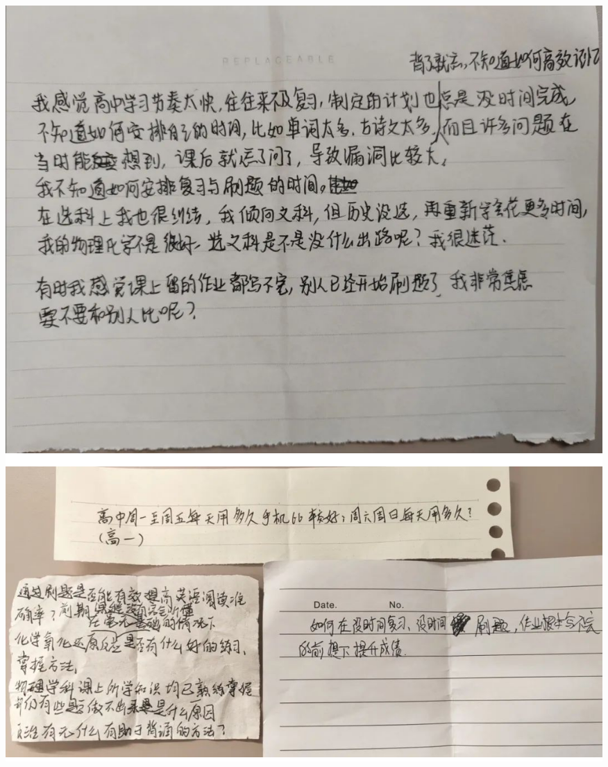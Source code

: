 ![图片](%E5%88%86%E4%BA%AB%C2%B7%E5%80%BE%E5%90%AC%C2%B7%E5%89%8D%E8%A1%8C%EF%BD%9C%E5%AD%A6%E9%95%BF%E7%BB%8F%E9%AA%8C%E5%88%86%E4%BA%AB%E4%B8%8E%E6%9C%9F%E4%B8%AD%E8%80%83%E8%AF%95%E6%80%BB%E5%8A%A8%E5%91%98/640.2.jpeg)

![图片](%E5%88%86%E4%BA%AB%C2%B7%E5%80%BE%E5%90%AC%C2%B7%E5%89%8D%E8%A1%8C%EF%BD%9C%E5%AD%A6%E9%95%BF%E7%BB%8F%E9%AA%8C%E5%88%86%E4%BA%AB%E4%B8%8E%E6%9C%9F%E4%B8%AD%E8%80%83%E8%AF%95%E6%80%BB%E5%8A%A8%E5%91%98/640.3.jpeg)
